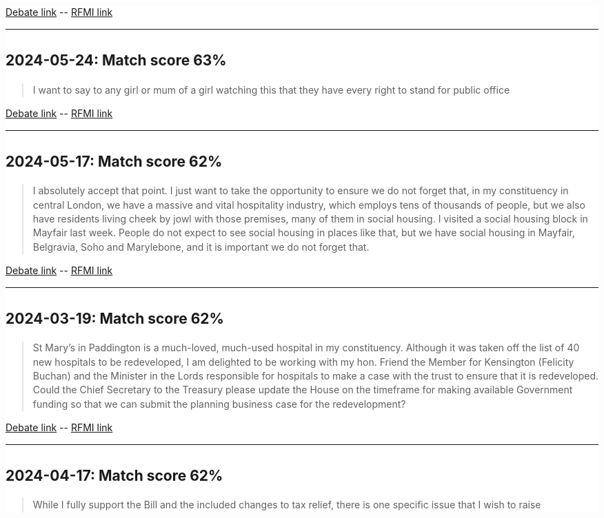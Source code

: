 [Debate link](https://www.theyworkforyou.com/debates/?id=2023-11-27a.605.0)  --  [RFMI link](https://www.theyworkforyou.com/mp/25817/register)


---



## 2024-05-24: Match score 63%

>I want to say to any girl or mum of a girl watching this that they have every right to stand for public office

[Debate link](https://www.theyworkforyou.com/debates/?id=2024-05-24c.1214.1)  --  [RFMI link](https://www.theyworkforyou.com/mp/25817/register)


---



## 2024-05-17: Match score 62%

>I absolutely accept that point. I just want to take the opportunity to ensure we do not forget that, in my constituency in central London, we have a massive and vital hospitality industry, which employs tens of thousands of people, but we also have residents living cheek by jowl with those premises, many of them in social housing. I visited a social housing block in Mayfair last week. People do not expect to see social housing in places like that, but we have social housing in Mayfair, Belgravia, Soho and Marylebone, and it is important we do not forget that.

[Debate link](https://www.theyworkforyou.com/debates/?id=2024-05-17a.537.1)  --  [RFMI link](https://www.theyworkforyou.com/mp/25817/register)


---



## 2024-03-19: Match score 62%

>St Mary’s in Paddington is a much-loved, much-used hospital in my constituency. Although it was taken off the list of 40 new hospitals to be redeveloped, I am delighted to be working with my hon. Friend the Member for Kensington (Felicity Buchan) and the Minister in the Lords responsible for hospitals to make a case with the trust to ensure that it is redeveloped. Could the Chief Secretary to the Treasury please update the House on the timeframe for making available Government funding so that we can submit the planning business case for the redevelopment?

[Debate link](https://www.theyworkforyou.com/debates/?id=2024-03-19b.800.1)  --  [RFMI link](https://www.theyworkforyou.com/mp/25817/register)


---



## 2024-04-17: Match score 62%

>While I fully support the Bill and the included changes to tax relief, there is one specific issue that I wish to raise
